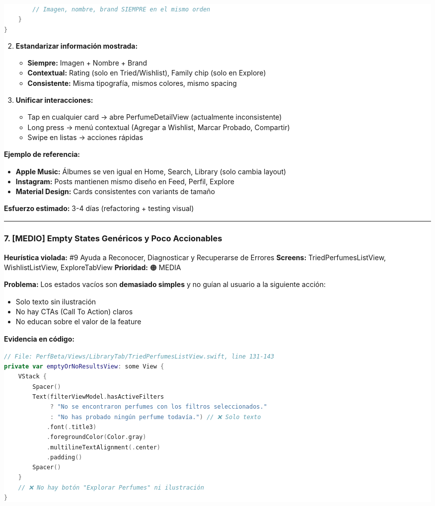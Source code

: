 ```swift
        // Imagen, nombre, brand SIEMPRE en el mismo orden
    }
}
```

2. **Estandarizar información mostrada:**
   - **Siempre:** Imagen + Nombre + Brand
   - **Contextual:** Rating (solo en Tried/Wishlist), Family chip (solo en Explore)
   - **Consistente:** Misma tipografía, mismos colores, mismo spacing

3. **Unificar interacciones:**
   - Tap en cualquier card → abre PerfumeDetailView (actualmente inconsistente)
   - Long press → menú contextual (Agregar a Wishlist, Marcar Probado, Compartir)
   - Swipe en listas → acciones rápidas

**Ejemplo de referencia:**
- **Apple Music:** Álbumes se ven igual en Home, Search, Library (solo cambia layout)
- **Instagram:** Posts mantienen mismo diseño en Feed, Perfil, Explore
- **Material Design:** Cards consistentes con variants de tamaño

**Esfuerzo estimado:** 3-4 días (refactoring + testing visual)

---

### 7. [MEDIO] Empty States Genéricos y Poco Accionables

**Heurística violada:** #9 Ayuda a Reconocer, Diagnosticar y Recuperarse de Errores
**Screens:** TriedPerfumesListView, WishlistListView, ExploreTabView
**Prioridad:** 🟠 MEDIA

**Problema:**
Los estados vacíos son **demasiado simples** y no guían al usuario a la siguiente acción:
- Solo texto sin ilustración
- No hay CTAs (Call To Action) claros
- No educan sobre el valor de la feature

**Evidencia en código:**
```swift
// File: PerfBeta/Views/LibraryTab/TriedPerfumesListView.swift, line 131-143
private var emptyOrNoResultsView: some View {
    VStack {
        Spacer()
        Text(filterViewModel.hasActiveFilters
             ? "No se encontraron perfumes con los filtros seleccionados."
             : "No has probado ningún perfume todavía.") // ❌ Solo texto
            .font(.title3)
            .foregroundColor(Color.gray)
            .multilineTextAlignment(.center)
            .padding()
        Spacer()
    }
    // ❌ No hay botón "Explorar Perfumes" ni ilustración
}
```

